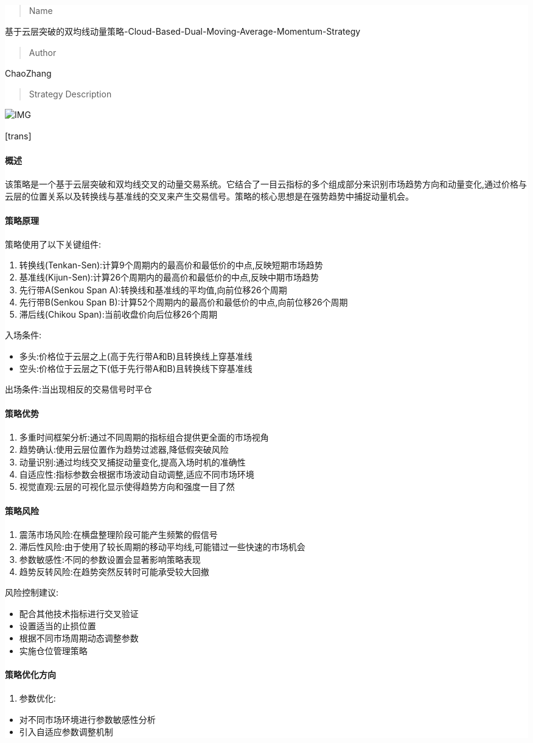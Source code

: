
> Name

基于云层突破的双均线动量策略-Cloud-Based-Dual-Moving-Average-Momentum-Strategy

> Author

ChaoZhang

> Strategy Description

![IMG](https://www.fmz.com/upload/asset/4e04c1951864906e22.png)

[trans]
#### 概述
该策略是一个基于云层突破和双均线交叉的动量交易系统。它结合了一目云指标的多个组成部分来识别市场趋势方向和动量变化,通过价格与云层的位置关系以及转换线与基准线的交叉来产生交易信号。策略的核心思想是在强势趋势中捕捉动量机会。

#### 策略原理
策略使用了以下关键组件:
1. 转换线(Tenkan-Sen):计算9个周期内的最高价和最低价的中点,反映短期市场趋势
2. 基准线(Kijun-Sen):计算26个周期内的最高价和最低价的中点,反映中期市场趋势
3. 先行带A(Senkou Span A):转换线和基准线的平均值,向前位移26个周期
4. 先行带B(Senkou Span B):计算52个周期内的最高价和最低价的中点,向前位移26个周期
5. 滞后线(Chikou Span):当前收盘价向后位移26个周期

入场条件:
- 多头:价格位于云层之上(高于先行带A和B)且转换线上穿基准线
- 空头:价格位于云层之下(低于先行带A和B)且转换线下穿基准线

出场条件:当出现相反的交易信号时平仓

#### 策略优势
1. 多重时间框架分析:通过不同周期的指标组合提供更全面的市场视角
2. 趋势确认:使用云层位置作为趋势过滤器,降低假突破风险
3. 动量识别:通过均线交叉捕捉动量变化,提高入场时机的准确性
4. 自适应性:指标参数会根据市场波动自动调整,适应不同市场环境
5. 视觉直观:云层的可视化显示使得趋势方向和强度一目了然

#### 策略风险
1. 震荡市场风险:在横盘整理阶段可能产生频繁的假信号
2. 滞后性风险:由于使用了较长周期的移动平均线,可能错过一些快速的市场机会
3. 参数敏感性:不同的参数设置会显著影响策略表现
4. 趋势反转风险:在趋势突然反转时可能承受较大回撤

风险控制建议:
- 配合其他技术指标进行交叉验证
- 设置适当的止损位置
- 根据不同市场周期动态调整参数
- 实施仓位管理策略

#### 策略优化方向
1. 参数优化:
- 对不同市场环境进行参数敏感性分析
- 引入自适应参数调整机制
